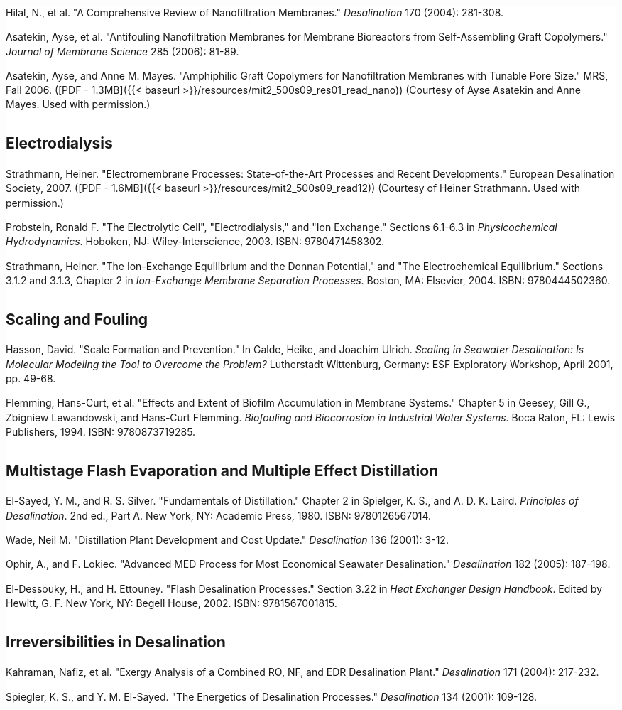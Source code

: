 Hilal, N., et al. "A Comprehensive Review of Nanofiltration Membranes." _Desalination_ 170 (2004): 281-308.

Asatekin, Ayse, et al. "Antifouling Nanofiltration Membranes for Membrane Bioreactors from Self-Assembling Graft Copolymers." _Journal of Membrane Science_ 285 (2006): 81-89.

Asatekin, Ayse, and Anne M. Mayes. "Amphiphilic Graft Copolymers for Nanofiltration Membranes with Tunable Pore Size." MRS, Fall 2006. ([PDF - 1.3MB]({{< baseurl >}}/resources/mit2_500s09_res01_read_nano)) (Courtesy of Ayse Asatekin and Anne Mayes. Used with permission.)

Electrodialysis
---------------

Strathmann, Heiner. "Electromembrane Processes: State-of-the-Art Processes and Recent Developments." European Desalination Society, 2007. ([PDF - 1.6MB]({{< baseurl >}}/resources/mit2_500s09_read12)) (Courtesy of Heiner Strathmann. Used with permission.)

Probstein, Ronald F. "The Electrolytic Cell", "Electrodialysis," and "Ion Exchange." Sections 6.1-6.3 in _Physicochemical Hydrodynamics_. Hoboken, NJ: Wiley-Interscience, 2003. ISBN: 9780471458302.

Strathmann, Heiner. "The Ion-Exchange Equilibrium and the Donnan Potential," and "The Electrochemical Equilibrium." Sections 3.1.2 and 3.1.3, Chapter 2 in _Ion-Exchange Membrane Separation Processes_. Boston, MA: Elsevier, 2004. ISBN: 9780444502360.

Scaling and Fouling
-------------------

Hasson, David. "Scale Formation and Prevention." In Galde, Heike, and Joachim Ulrich. _Scaling in Seawater Desalination: Is Molecular Modeling the Tool to Overcome the Problem?_ Lutherstadt Wittenburg, Germany: ESF Exploratory Workshop, April 2001, pp. 49-68.

Flemming, Hans-Curt, et al. "Effects and Extent of Biofilm Accumulation in Membrane Systems." Chapter 5 in Geesey, Gill G., Zbigniew Lewandowski, and Hans-Curt Flemming. _Biofouling and Biocorrosion in Industrial Water Systems_. Boca Raton, FL: Lewis Publishers, 1994. ISBN: 9780873719285.

Multistage Flash Evaporation and Multiple Effect Distillation
-------------------------------------------------------------

El-Sayed, Y. M., and R. S. Silver. "Fundamentals of Distillation." Chapter 2 in Spielger, K. S., and A. D. K. Laird. _Principles of Desalination_. 2nd ed., Part A. New York, NY: Academic Press, 1980. ISBN: 9780126567014.

Wade, Neil M. "Distillation Plant Development and Cost Update." _Desalination_ 136 (2001): 3-12.

Ophir, A., and F. Lokiec. "Advanced MED Process for Most Economical Seawater Desalination." _Desalination_ 182 (2005): 187-198.

El-Dessouky, H., and H. Ettouney. "Flash Desalination Processes." Section 3.22 in _Heat Exchanger Design Handbook_. Edited by Hewitt, G. F. New York, NY: Begell House, 2002. ISBN: 9781567001815.

Irreversibilities in Desalination
---------------------------------

Kahraman, Nafiz, et al. "Exergy Analysis of a Combined RO, NF, and EDR Desalination Plant." _Desalination_ 171 (2004): 217-232.

Spiegler, K. S., and Y. M. El-Sayed. "The Energetics of Desalination Processes." _Desalination_ 134 (2001): 109-128.
